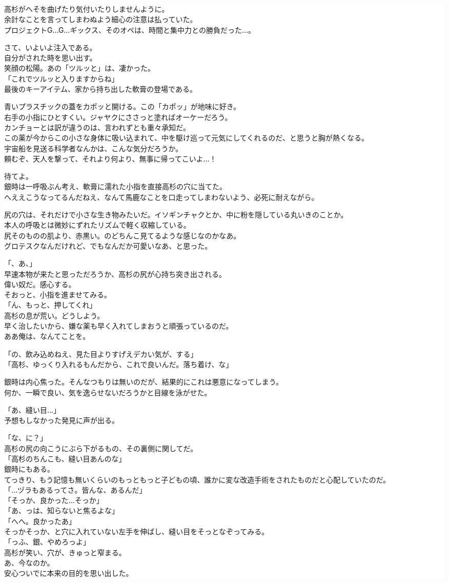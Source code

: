 高杉がへそを曲げたり気付いたりしませんように。  
余計なことを言ってしまわぬよう細心の注意は払っていた。  
プロジェクトG…G…ギックス、そのオペは、時間と集中力との勝負だった…。  

さて、いよいよ注入である。  
自分がされた時を思い出す。  
笑顔の松陽。あの「ツルッと」は、凄かった。  
「これでツルッと入りますからね」  
最後のキーアイテム、家から持ち出した軟膏の登場である。  

青いプラスチックの蓋をカポッと開ける。この「カポッ」が地味に好き。  
右手の小指にひとすくい。ジャヤクにささっと塗ればオーケーだろう。  
カンチョーとは訳が違うのは、言われずとも重々承知だ。  
この薬が今からこの小さな身体に吸い込まれて、中を駆け巡って元気にしてくれるのだ、と思うと胸が熱くなる。  
宇宙船を見送る科学者なんかは、こんな気分だろうか。  
頼むぞ、天人を撃って、それより何より、無事に帰ってこいよ…！  

待てよ。  
銀時は一呼吸ぶん考え、軟膏に濡れた小指を直接高杉の穴に当てた。  
へええこうなってるんだねえ、なんて馬鹿なことを口走ってしまわないよう、必死に耐えながら。  

尻の穴は、それだけで小さな生き物みたいだ。イソギンチャクとか、中に粉を隠している丸いきのことか。  
本人の呼吸とは微妙にずれたリズムで軽く収縮している。  
尻そのものの肌より、赤黒い。のどちんこ見てるような感じなのかなあ。  
グロテスクなんだけれど、でもなんだか可愛いなあ、と思った。  

「、あ、」  
早速本物が来たと思っただろうか、高杉の尻が心持ち突き出される。  
偉い奴だ。感心する。  
そおっと、小指を進ませてみる。  
「ん、もっと、押してくれ」  
高杉の息が荒い。どうしよう。  
早く治したいから、嫌な薬も早く入れてしまおうと頑張っているのだ。  
ああ俺は、なんてことを。  

「の、飲み込めねえ、見た目よりすげえデカい気が、する」  
「高杉、ゆっくり入れるもんだから、これで良いんだ。落ち着け、な」  

銀時は内心焦った。そんなつもりは無いのだが、結果的にこれは悪意になってしまう。  
何か、一瞬で良い、気を逸らせないだろうかと目線を泳がせた。  

「あ、縫い目…」  
予想もしなかった発見に声が出る。  

「な、に？」  
高杉の尻の向こうにぶら下がるもの、その裏側に関してだ。  
「高杉のちんこも、縫い目あんのな」  
銀時にもある。  
てっきり、もう記憶も無いくらいのもっともっと子どもの頃、誰かに変な改造手術をされたものだと心配していたのだ。  
「…ヅラもあるってさ。皆んな、あるんだ」  
「そっか、良かった…そっか」  
「あ、っは、知らないと焦るよな」  
「へへ。良かったあ」  
そっかそっか、と穴に入れていない左手を伸ばし、縫い目をそっとなぞってみる。  
「っふ、銀、やめろっよ」  
高杉が笑い、穴が、きゅっと窄まる。  
あ、今なのか。  
安心ついでに本来の目的を思い出した。  

